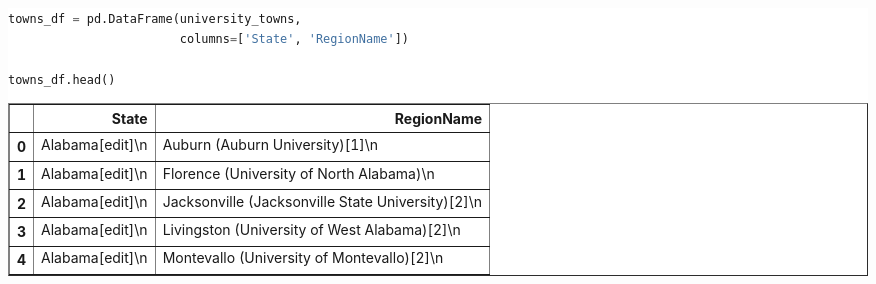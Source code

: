 


```python
towns_df = pd.DataFrame(university_towns,
                        columns=['State', 'RegionName'])

towns_df.head()
```




<div>
<style scoped>
    .dataframe tbody tr th:only-of-type {
        vertical-align: middle;
    }

    .dataframe tbody tr th {
        vertical-align: top;
    }

    .dataframe thead th {
        text-align: right;
    }
</style>
<table border="1" class="dataframe">
  <thead>
    <tr style="text-align: right;">
      <th></th>
      <th>State</th>
      <th>RegionName</th>
    </tr>
  </thead>
  <tbody>
    <tr>
      <th>0</th>
      <td>Alabama[edit]\n</td>
      <td>Auburn (Auburn University)[1]\n</td>
    </tr>
    <tr>
      <th>1</th>
      <td>Alabama[edit]\n</td>
      <td>Florence (University of North Alabama)\n</td>
    </tr>
    <tr>
      <th>2</th>
      <td>Alabama[edit]\n</td>
      <td>Jacksonville (Jacksonville State University)[2]\n</td>
    </tr>
    <tr>
      <th>3</th>
      <td>Alabama[edit]\n</td>
      <td>Livingston (University of West Alabama)[2]\n</td>
    </tr>
    <tr>
      <th>4</th>
      <td>Alabama[edit]\n</td>
      <td>Montevallo (University of Montevallo)[2]\n</td>
    </tr>
  </tbody>
</table>
</div>
